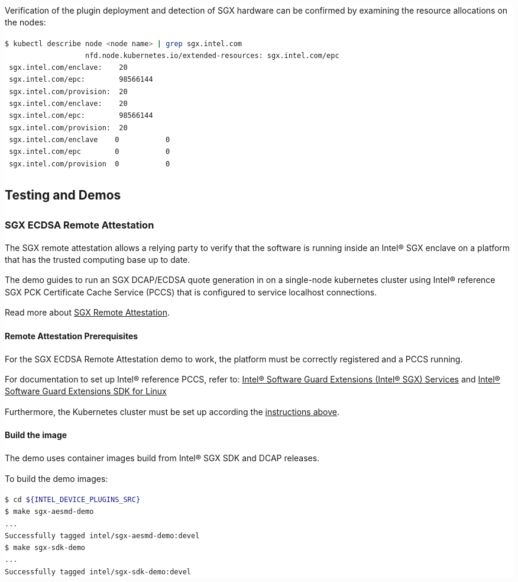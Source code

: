Verification of the plugin deployment and detection of SGX hardware can be confirmed by
examining the resource allocations on the nodes:

```bash
$ kubectl describe node <node name> | grep sgx.intel.com
                   nfd.node.kubernetes.io/extended-resources: sgx.intel.com/epc
 sgx.intel.com/enclave:    20
 sgx.intel.com/epc:        98566144
 sgx.intel.com/provision:  20
 sgx.intel.com/enclave:    20
 sgx.intel.com/epc:        98566144
 sgx.intel.com/provision:  20
 sgx.intel.com/enclave    0           0
 sgx.intel.com/epc        0           0
 sgx.intel.com/provision  0           0
```

## Testing and Demos
### SGX ECDSA Remote Attestation

The SGX remote attestation allows a relying party to verify that the software is running inside an Intel® SGX enclave on a platform
that has the trusted computing base up to date.

The demo guides to run an SGX DCAP/ECDSA quote generation in on a single-node kubernetes cluster using Intel® reference
SGX PCK Certificate Cache Service (PCCS) that is configured to service localhost connections.

Read more about [SGX Remote Attestation](https://software.intel.com/content/www/us/en/develop/topics/software-guard-extensions/attestation-services.html).

#### Remote Attestation Prerequisites

For the SGX ECDSA Remote Attestation demo to work, the platform must be correctly registered and a PCCS running.

For documentation to set up Intel® reference PCCS, refer to:
[Intel® Software Guard Extensions (Intel® SGX) Services](https://api.portal.trustedservices.intel.com/) and
[Intel® Software Guard Extensions SDK for Linux](https://www.intel.com/content/www/us/en/developer/tools/software-guard-extensions/overview.html)

Furthermore, the Kubernetes cluster must be set up according the [instructions above](#deploying-with-pre-built-images).

#### Build the image

The demo uses container images build from Intel® SGX SDK and DCAP releases.

To build the demo images:

```bash
$ cd ${INTEL_DEVICE_PLUGINS_SRC}
$ make sgx-aesmd-demo
...
Successfully tagged intel/sgx-aesmd-demo:devel
$ make sgx-sdk-demo
...
Successfully tagged intel/sgx-sdk-demo:devel
```
